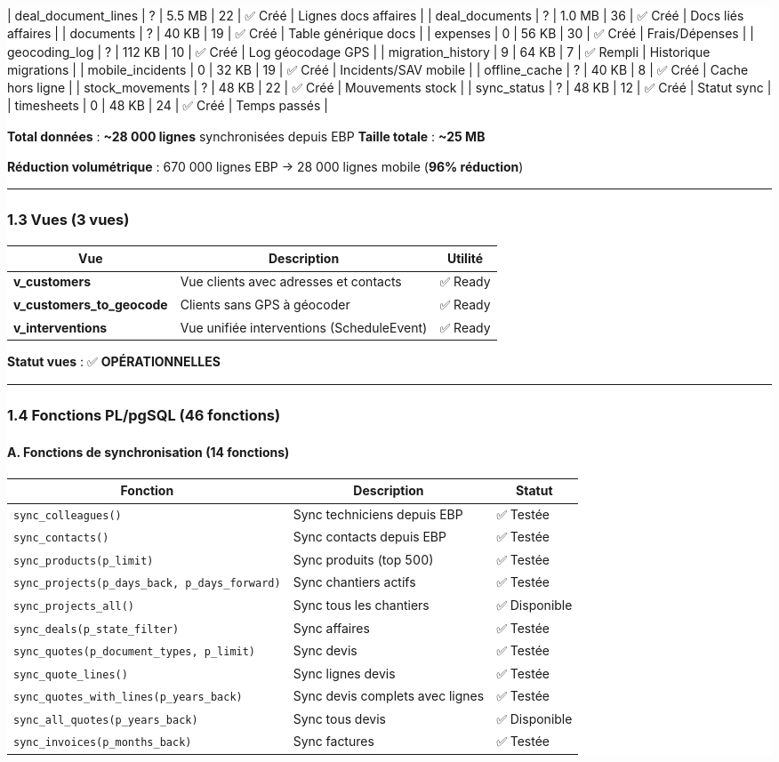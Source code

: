 | deal_document_lines | ? | 5.5 MB | 22 | ✅ Créé | Lignes docs affaires |
| deal_documents | ? | 1.0 MB | 36 | ✅ Créé | Docs liés affaires |
| documents | ? | 40 KB | 19 | ✅ Créé | Table générique docs |
| expenses | 0 | 56 KB | 30 | ✅ Créé | Frais/Dépenses |
| geocoding_log | ? | 112 KB | 10 | ✅ Créé | Log géocodage GPS |
| migration_history | 9 | 64 KB | 7 | ✅ Rempli | Historique migrations |
| mobile_incidents | 0 | 32 KB | 19 | ✅ Créé | Incidents/SAV mobile |
| offline_cache | ? | 40 KB | 8 | ✅ Créé | Cache hors ligne |
| stock_movements | ? | 48 KB | 22 | ✅ Créé | Mouvements stock |
| sync_status | ? | 48 KB | 12 | ✅ Créé | Statut sync |
| timesheets | 0 | 48 KB | 24 | ✅ Créé | Temps passés |

**Total données** : **~28 000 lignes** synchronisées depuis EBP
**Taille totale** : **~25 MB**

**Réduction volumétrique** : 670 000 lignes EBP → 28 000 lignes mobile (**96% réduction**)

---

### 1.3 Vues (3 vues)

| Vue | Description | Utilité |
|-----|-------------|---------|
| **v_customers** | Vue clients avec adresses et contacts | ✅ Ready |
| **v_customers_to_geocode** | Clients sans GPS à géocoder | ✅ Ready |
| **v_interventions** | Vue unifiée interventions (ScheduleEvent) | ✅ Ready |

**Statut vues** : ✅ **OPÉRATIONNELLES**

---

### 1.4 Fonctions PL/pgSQL (46 fonctions)

#### A. Fonctions de synchronisation (14 fonctions)

| Fonction | Description | Statut |
|----------|-------------|--------|
| `sync_colleagues()` | Sync techniciens depuis EBP | ✅ Testée |
| `sync_contacts()` | Sync contacts depuis EBP | ✅ Testée |
| `sync_products(p_limit)` | Sync produits (top 500) | ✅ Testée |
| `sync_projects(p_days_back, p_days_forward)` | Sync chantiers actifs | ✅ Testée |
| `sync_projects_all()` | Sync tous les chantiers | ✅ Disponible |
| `sync_deals(p_state_filter)` | Sync affaires | ✅ Testée |
| `sync_quotes(p_document_types, p_limit)` | Sync devis | ✅ Testée |
| `sync_quote_lines()` | Sync lignes devis | ✅ Testée |
| `sync_quotes_with_lines(p_years_back)` | Sync devis complets avec lignes | ✅ Testée |
| `sync_all_quotes(p_years_back)` | Sync tous devis | ✅ Disponible |
| `sync_invoices(p_months_back)` | Sync factures | ✅ Testée |